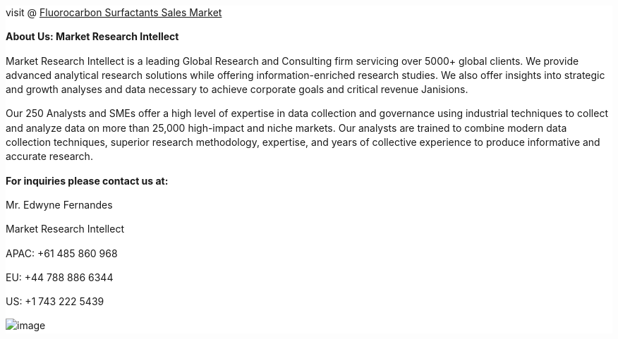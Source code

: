 visit&nbsp;@</strong>&nbsp;</span><span class="font-[700]"><a href="https://www.marketresearchintellect.com/product/global-fluorocarbon-surfactants-sales-market/?utm_source=Linkedin&utm_medium=815" target="_blank" data-tracking-control-name="article-ssr-frontend-pulse_little-text-block" data-tracking-will-navigate="" data-test-link="">Fluorocarbon Surfactants Sales Market</a></span></p><p><strong><span class="font-[700]">About Us: Market Research Intellect</span></strong></p><p><span class="">Market Research Intellect is a leading Global Research and Consulting firm servicing over 5000+ global clients. We provide advanced analytical research solutions while offering information-enriched research studies.&nbsp;</span>We also offer insights into strategic and growth analyses and data necessary to achieve corporate goals and critical revenue Janisions.</p><p><span class="">Our 250 Analysts and SMEs offer a high level of expertise in data collection and governance using industrial techniques to collect and analyze data on more than 25,000 high-impact and niche markets. Our analysts are trained to combine modern data collection techniques, superior research methodology, expertise, and years of collective experience to produce informative and accurate research.</span></p><p><strong>For inquiries please contact us at:</strong></p><p>Mr. Edwyne Fernandes</p><p>Market Research Intellect</p><p>APAC: +61 485 860 968</p><p>EU: +44 788 886 6344</p><p>US: +1 743 222 5439</p>
![image](https://github.com/user-attachments/assets/15f612ba-da1a-4979-8820-c367e77eb6fc)
